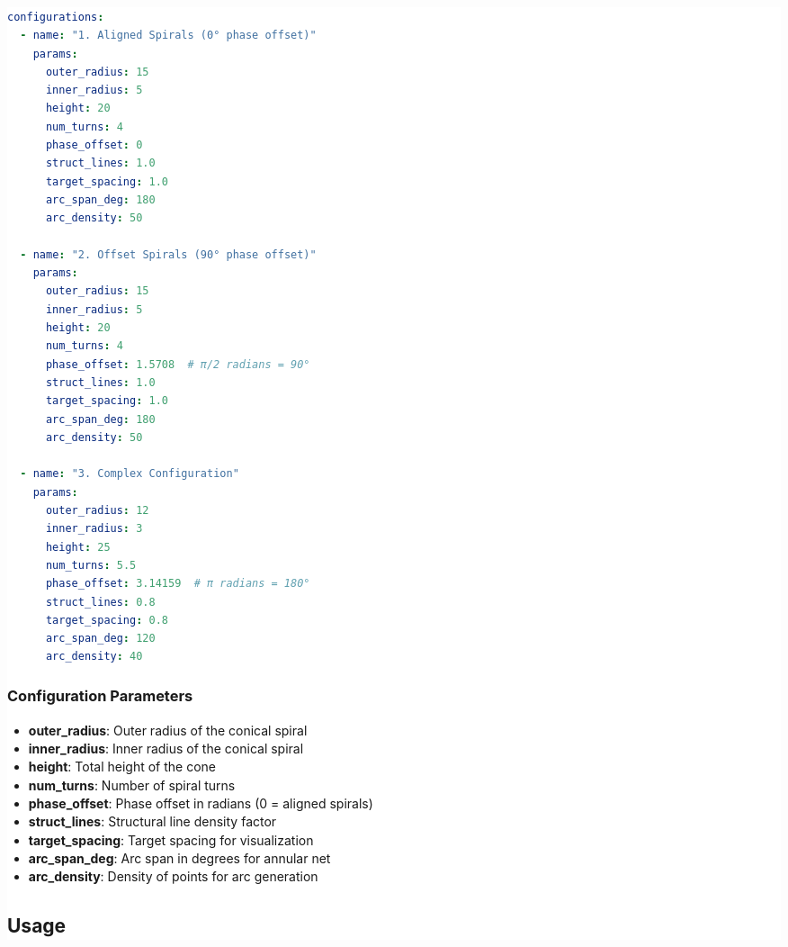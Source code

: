 ```yaml
configurations:
  - name: "1. Aligned Spirals (0° phase offset)"
    params:
      outer_radius: 15
      inner_radius: 5
      height: 20
      num_turns: 4
      phase_offset: 0
      struct_lines: 1.0
      target_spacing: 1.0
      arc_span_deg: 180
      arc_density: 50

  - name: "2. Offset Spirals (90° phase offset)"
    params:
      outer_radius: 15
      inner_radius: 5
      height: 20
      num_turns: 4
      phase_offset: 1.5708  # π/2 radians = 90°
      struct_lines: 1.0
      target_spacing: 1.0
      arc_span_deg: 180
      arc_density: 50

  - name: "3. Complex Configuration"
    params:
      outer_radius: 12
      inner_radius: 3
      height: 25
      num_turns: 5.5
      phase_offset: 3.14159  # π radians = 180°
      struct_lines: 0.8
      target_spacing: 0.8
      arc_span_deg: 120
      arc_density: 40
```

### Configuration Parameters

- **outer_radius**: Outer radius of the conical spiral
- **inner_radius**: Inner radius of the conical spiral
- **height**: Total height of the cone
- **num_turns**: Number of spiral turns
- **phase_offset**: Phase offset in radians (0 = aligned spirals)
- **struct_lines**: Structural line density factor
- **target_spacing**: Target spacing for visualization
- **arc_span_deg**: Arc span in degrees for annular net
- **arc_density**: Density of points for arc generation

## Usage
